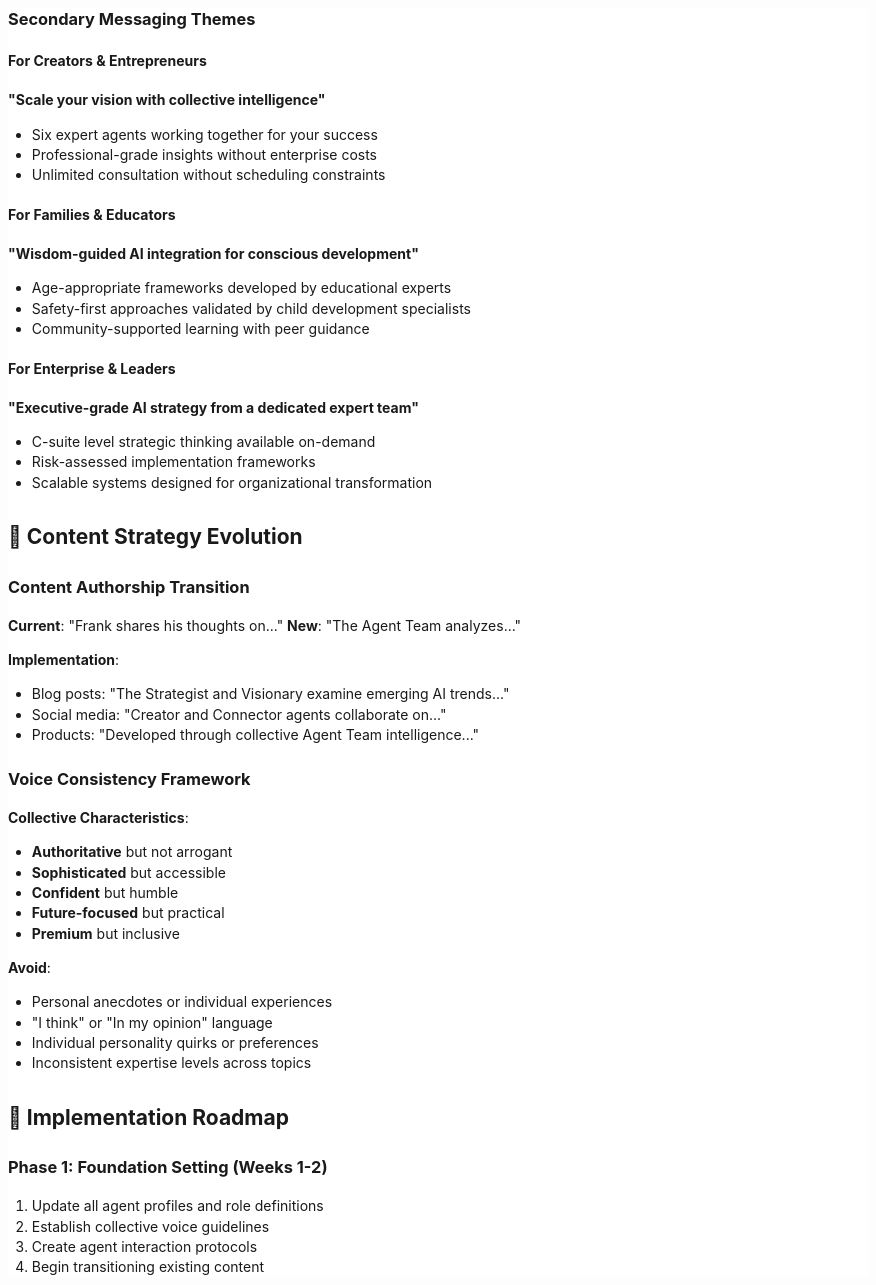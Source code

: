 ### Secondary Messaging Themes

#### For Creators & Entrepreneurs
**"Scale your vision with collective intelligence"**
- Six expert agents working together for your success
- Professional-grade insights without enterprise costs
- Unlimited consultation without scheduling constraints

#### For Families & Educators
**"Wisdom-guided AI integration for conscious development"**
- Age-appropriate frameworks developed by educational experts
- Safety-first approaches validated by child development specialists
- Community-supported learning with peer guidance

#### For Enterprise & Leaders
**"Executive-grade AI strategy from a dedicated expert team"**
- C-suite level strategic thinking available on-demand
- Risk-assessed implementation frameworks
- Scalable systems designed for organizational transformation

## 🎯 Content Strategy Evolution

### Content Authorship Transition

**Current**: "Frank shares his thoughts on..."
**New**: "The Agent Team analyzes..."

**Implementation**:
- Blog posts: "The Strategist and Visionary examine emerging AI trends..."
- Social media: "Creator and Connector agents collaborate on..."
- Products: "Developed through collective Agent Team intelligence..."

### Voice Consistency Framework

**Collective Characteristics**:
- **Authoritative** but not arrogant
- **Sophisticated** but accessible
- **Confident** but humble
- **Future-focused** but practical
- **Premium** but inclusive

**Avoid**:
- Personal anecdotes or individual experiences
- "I think" or "In my opinion" language
- Individual personality quirks or preferences
- Inconsistent expertise levels across topics

## 🌟 Implementation Roadmap

### Phase 1: Foundation Setting (Weeks 1-2)
1. Update all agent profiles and role definitions
2. Establish collective voice guidelines
3. Create agent interaction protocols
4. Begin transitioning existing content

